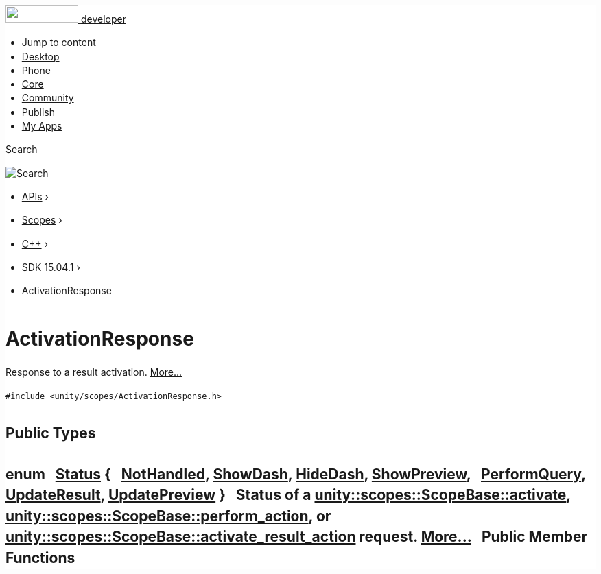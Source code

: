 <a href="https://developer.ubuntu.com/" class="logo-ubuntu"><img src="https://developer.ubuntu.com/assets/sites/ubuntu/latest/u/img/logos/logo-ubuntu-orange.svg" width="106" height="25" /> <span>developer</span></a>

-   [Jump to content](index.html#main-content)
-   [Desktop](https://developer.ubuntu.com/en/desktop/)
-   [Phone](https://developer.ubuntu.com/en/phone/)
-   [Core](https://developer.ubuntu.com/core)
-   [Community](https://developer.ubuntu.com/en/community/)
-   [Publish](https://developer.ubuntu.com/en/publish/)
-   [My Apps](https://myapps.developer.ubuntu.com/)

Search

<img src="https://developer.ubuntu.com/assets/sites/ubuntu/latest/u/img/search-white.svg" alt="Search" height="28" />

-   [APIs](../../../../index.html) ›
-   [Scopes](../../../index.html) ›
-   [C++](../../index.html) ›
-   [SDK 15.04.1](../index.html) ›



-   ActivationResponse

ActivationResponse
==================

Response to a result activation. [More...](index.html#details)

`#include <unity/scopes/ActivationResponse.h>`

<span id="pub-types"></span> Public Types
-----------------------------------------

enum  
<a href="index.html#a726cf6ec58d4e035e2cdc14cda152d02" class="el">Status</a> {
  <a href="index.html#a726cf6ec58d4e035e2cdc14cda152d02aa3c4b9a3c5fcb54e5cce7d473cecfde3" class="el">NotHandled</a>, <a href="index.html#a726cf6ec58d4e035e2cdc14cda152d02aa1a5253f6bf4d7a39ebb4e990c05508f" class="el">ShowDash</a>, <a href="index.html#a726cf6ec58d4e035e2cdc14cda152d02af5f1369ea32773936a8339e0811be045" class="el">HideDash</a>, <a href="index.html#a726cf6ec58d4e035e2cdc14cda152d02a8fd3954d3410ba938ee9faf58bda7912" class="el">ShowPreview</a>,
  <a href="index.html#a726cf6ec58d4e035e2cdc14cda152d02a91ca5a8fc7bc1e5895336fbca9bc0ac2" class="el">PerformQuery</a>, <a href="index.html#a726cf6ec58d4e035e2cdc14cda152d02a80e4269cf8263509c6a99914d40a1c00" class="el">UpdateResult</a>, <a href="index.html#a726cf6ec58d4e035e2cdc14cda152d02ac0d0d3b809d0f7a051ca474b15a69660" class="el">UpdatePreview</a>
}
 
Status of a <a href="../unity.scopes.ScopeBase/index.html#a49a0b9ada0eeb4c71e6a2181c3d8c9e7" class="el" title="Called by the scopes runtime when a scope needs to respond to a result activation request...">unity::scopes::ScopeBase::activate</a>, <a href="../unity.scopes.ScopeBase/index.html#a2f4d476fa790349c9a7de52be3232d11" class="el" title="Invoked when a scope is requested to handle a preview action. ">unity::scopes::ScopeBase::perform_action</a>, or <a href="../unity.scopes.ScopeBase/index.html#a7ac39ca44f4790dd36900657692d0565" class="el" title="Invoked when a scope is requested to handle a result in-card action. ">unity::scopes::ScopeBase::activate_result_action</a> request. [More...](index.html#a726cf6ec58d4e035e2cdc14cda152d02)
 
<span id="pub-methods"></span> Public Member Functions
------------------------------------------------------
